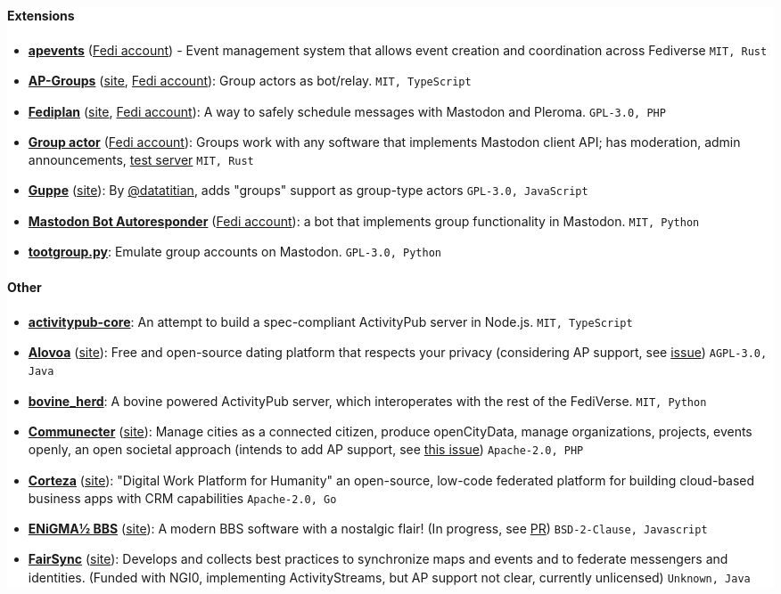 #### Extensions

* [**apevents**](https://github.com/ngerakines/apevents) ([Fedi account](https://thegem.city/@nick)) - Event management system that allows event creation and coordination across Fediverse `MIT, Rust`

* [**AP-Groups**](https://github.com/michaelcpuckett/ap-groups) ([site](https://chirp.social/), [Fedi account](https://a11y.social/@mpuckett)): Group actors as bot/relay. `MIT, TypeScript`

* [**Fediplan**](https://framagit.org/tom79/fediplan) ([site](https://fedilab.app/page/fediplan/), [Fedi account](https://toot.fedilab.app/@apps)): A way to safely schedule messages with Mastodon and Pleroma. `GPL-3.0, PHP`

* [**Group actor**](https://git.ondrovo.com/MightyPork/group-actor) ([Fedi account](https://piggo.space/users/piggo)): Groups work with any software that implements Mastodon client API; has moderation, admin announcements, [test server](https://piggo.space/hob) `MIT, Rust`

* [**Guppe**](https://github.com/wmurphyrd/guppe) ([site](https://a.gup.pe)): By [@datatitian](https://social.coop/@datatitian/102837577105371476), adds "groups" support as group-type actors `GPL-3.0, JavaScript`

* [**Mastodon Bot Autoresponder**](https://github.com/drequivalent/mastodon-bot-autoresponder) ([Fedi account](https://mastodon.ml/@drq)): a bot that implements group functionality in Mastodon. `MIT, Python`

* [**tootgroup.py**](https://github.com/oe4dns/tootgroup.py): Emulate group accounts on Mastodon. `GPL-3.0, Python`

#### Other

* [**activitypub-core**](https://github.com/michaelcpuckett/activitypub-core): An attempt to build a spec-compliant ActivityPub server in Node.js. `MIT, TypeScript`

* [**Alovoa**](https://github.com/Alovoa/alovoa) ([site](https://alovoa.com/)): Free and open-source dating platform that respects your privacy (considering AP support, see [issue](https://github.com/Alovoa/alovoa/issues/13)) `AGPL-3.0, Java`

* [**bovine_herd**](https://codeberg.org/bovine/bovine/src/branch/main/bovine_herd): A bovine powered ActivityPub server, which interoperates with the rest of the FediVerse. `MIT, Python`

* [**Communecter**](https://github.com/pixelhumain/communecter) ([site](https://www.communecter.org/)): Manage cities as a connected citizen, produce openCityData, manage organizations, projects, events openly, an open societal approach (intends to add AP support, see [this issue](https://github.com/pixelhumain/communecter/issues/1395)) `Apache-2.0, PHP`

* [**Corteza**](https://github.com/cortezaproject/corteza-server) ([site](https://cortezaproject.org)): "Digital Work Platform for Humanity" an open-source, low-code federated platform for building cloud-based business apps with CRM capabilities `Apache-2.0, Go`

* [**ENiGMA½ BBS**](https://github.com/NuSkooler/enigma-bbs) ([site](https://nuskooler.github.io/enigma-bbs/)): A modern BBS software with a nostalgic flair! (In progress, see [PR](https://github.com/NuSkooler/enigma-bbs/pull/460)) `BSD-2-Clause, Javascript`

* [**FairSync**](https://git.fairkom.net/fairsync) ([site](https://fairmove.it/fairsync/)): Develops and collects best practices to synchronize maps and events and to federate messengers and identities. (Funded with NGI0, implementing ActivityStreams, but AP support not clear, currently unlicensed) `Unknown, Java`
